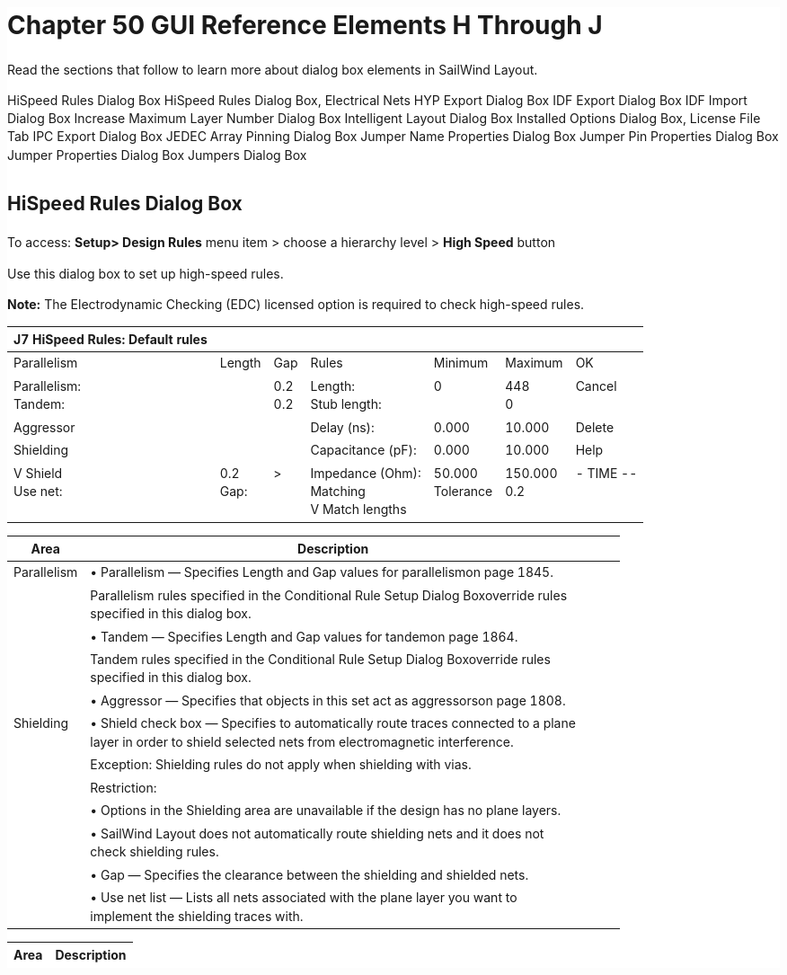 # Chapter 50 GUI Reference Elements H Through J
Read the sections that follow to learn more about dialog box elements in SailWind Layout.

HiSpeed Rules Dialog Box HiSpeed Rules Dialog Box, Electrical Nets HYP Export Dialog Box IDF Export Dialog Box IDF Import Dialog Box Increase Maximum Layer Number Dialog Box Intelligent Layout Dialog Box Installed Options Dialog Box, License File Tab IPC Export Dialog Box JEDEC Array Pinning Dialog Box Jumper Name Properties Dialog Box Jumper Pin Properties Dialog Box Jumper Properties Dialog Box Jumpers Dialog Box

## HiSpeed Rules Dialog Box
To access: **Setup> Design Rules** menu item > choose a hierarchy level > **High Speed** button

Use this dialog box to set up high-speed rules.

**Note:** The Electrodynamic Checking (EDC) licensed option is required to check high-speed rules.

| J7 HiSpeed Rules: Default rules |             |            |                                                 |                     |                |           |
|---------------------------------|-------------|------------|-------------------------------------------------|---------------------|----------------|-----------|
| Parallelism                     | Length      | Gap        | Rules                                           | Minimum             | Maximum        | OK        |
| Parallelism:<br>Tandem:         |             | 0.2<br>0.2 | Length:<br>Stub length:                         | 0                   | 448<br>0       | Cancel    |
| Aggressor                       |             |            | Delay (ns):                                     | 0.000               | 10.000         | Delete    |
| Shielding                       |             |            | Capacitance (pF):                               | 0.000               | 10.000         | Help      |
| V Shield<br>Use net:            | 0.2<br>Gap: | >          | Impedance (Ohm):<br>Matching<br>V Match lengths | 50.000<br>Tolerance | 150.000<br>0.2 | - TIME -- |

| Area        | Description                                                                                                                                                    |  |  |  |
|-------------|----------------------------------------------------------------------------------------------------------------------------------------------------------------|--|--|--|
| Parallelism | • Parallelism — Specifies Length and Gap values for parallelismon page 1845.                                                                                   |  |  |  |
|             | Parallelism rules specified in the Conditional Rule Setup Dialog Boxoverride rules<br>specified in this dialog box.                                            |  |  |  |
|             | • Tandem — Specifies Length and Gap values for tandemon page 1864.                                                                                             |  |  |  |
|             | Tandem rules specified in the Conditional Rule Setup Dialog Boxoverride rules<br>specified in this dialog box.                                                 |  |  |  |
|             | • Aggressor — Specifies that objects in this set act as aggressorson page 1808.                                                                                |  |  |  |
| Shielding   | • Shield check box — Specifies to automatically route traces connected to a plane<br>layer in order to shield selected nets from electromagnetic interference. |  |  |  |
|             | Exception: Shielding rules do not apply when shielding with vias.                                                                                              |  |  |  |
|             | Restriction:                                                                                                                                                   |  |  |  |
|             | • Options in the Shielding area are unavailable if the design has no plane layers.                                                                             |  |  |  |
|             | • SailWind Layout does not automatically route shielding nets and it does not<br>check shielding rules.                                                        |  |  |  |
|             | • Gap — Specifies the clearance between the shielding and shielded nets.                                                                                       |  |  |  |
|             | • Use net list — Lists all nets associated with the plane layer you want to<br>implement the shielding traces with.                                            |  |  |  |

| Area                | Description                                                                                                                                                                                                                                                                                                                                                                                                                                                                                                             |
|---------------------|-------------------------------------------------------------------------------------------------------------------------------------------------------------------------------------------------------------------------------------------------------------------------------------------------------------------------------------------------------------------------------------------------------------------------------------------------------------------------------------------------------------------------|